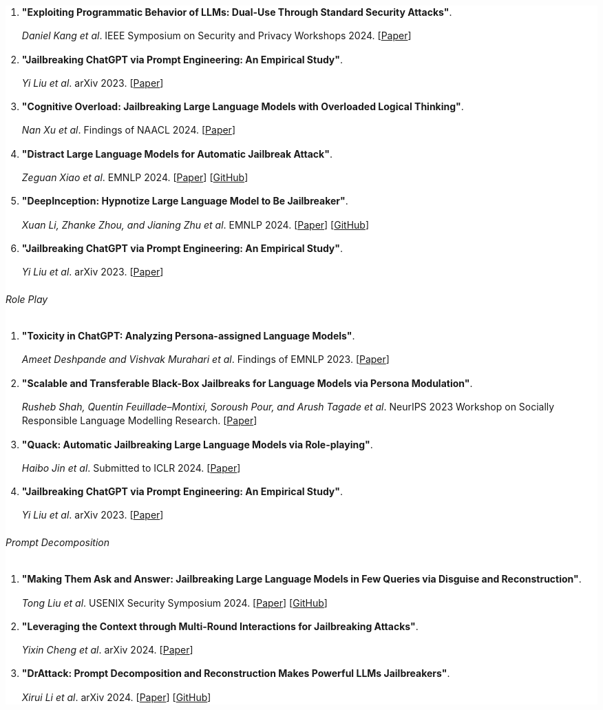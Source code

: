 1. **"Exploiting Programmatic Behavior of LLMs: Dual-Use Through Standard Security Attacks"**.

	*Daniel Kang et al*. IEEE Symposium on Security and Privacy Workshops 2024. [[Paper](https://arxiv.org/pdf/2302.05733)]

2. **"Jailbreaking ChatGPT via Prompt Engineering: An Empirical Study"**.

	*Yi Liu et al*. arXiv 2023. [[Paper](https://arxiv.org/pdf/2305.13860)]

3. **"Cognitive Overload: Jailbreaking Large Language Models with Overloaded Logical Thinking"**.

	*Nan Xu et al*. Findings of NAACL 2024. [[Paper](https://arxiv.org/pdf/2311.09827)]

4. **"Distract Large Language Models for Automatic Jailbreak Attack"**.

	*Zeguan Xiao et al*. EMNLP 2024. [[Paper](https://arxiv.org/pdf/2403.08424)] [[GitHub](https://github.com/sufenlp/AttanttionShiftJailbreak)]

5. **"DeepInception: Hypnotize Large Language Model to Be Jailbreaker"**.

	*Xuan Li, Zhanke Zhou, and Jianing Zhu et al*. EMNLP 2024. [[Paper](https://arxiv.org/pdf/2403.08424)] [[GitHub](https://github.com/tmlr-group/DeepInception)]

6. **"Jailbreaking ChatGPT via Prompt Engineering: An Empirical Study"**.

	*Yi Liu et al*. arXiv 2023. [[Paper](https://arxiv.org/pdf/2305.13860)]


###### Role Play

1. **"Toxicity in ChatGPT: Analyzing Persona-assigned Language Models"**.

	*Ameet Deshpande and Vishvak Murahari et al*. Findings of EMNLP 2023. [[Paper](https://arxiv.org/pdf/2304.05335)]

2. **"Scalable and Transferable Black-Box Jailbreaks for Language Models via Persona Modulation"**.

	*Rusheb Shah, Quentin Feuillade–Montixi, Soroush Pour, and Arush Tagade et al*. NeurIPS 2023 Workshop on Socially Responsible Language Modelling Research. [[Paper](https://arxiv.org/pdf/2311.03348)]

3. **"Quack: Automatic Jailbreaking Large Language Models via Role-playing"**.

	*Haibo Jin et al*. Submitted to ICLR 2024. [[Paper](https://openreview.net/pdf?id=1zt8GWZ9sc)]

4. **"Jailbreaking ChatGPT via Prompt Engineering: An Empirical Study"**.

	*Yi Liu et al*. arXiv 2023. [[Paper](https://arxiv.org/pdf/2305.13860)]


###### Prompt Decomposition

1. **"Making Them Ask and Answer: Jailbreaking Large Language Models in Few Queries via Disguise and Reconstruction"**.

	*Tong Liu et al*. USENIX Security Symposium 2024. [[Paper](https://arxiv.org/pdf/2402.18104)] [[GitHub](https://github.com/LLM-DRA/DRA)]

2. **"Leveraging the Context through Multi-Round Interactions for Jailbreaking Attacks"**.

	*Yixin Cheng et al*. arXiv 2024. [[Paper](https://arxiv.org/pdf/2402.09177)]

3. **"DrAttack: Prompt Decomposition and Reconstruction Makes Powerful LLMs Jailbreakers"**.

	*Xirui Li et al*. arXiv 2024. [[Paper](https://arxiv.org/pdf/2402.16914)] [[GitHub](https://github.com/xirui-li/DrAttack)]
